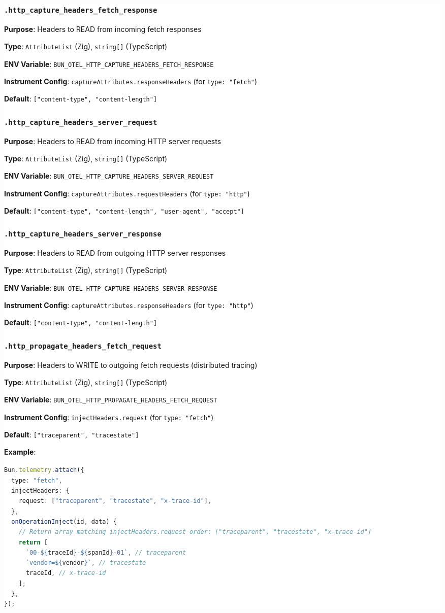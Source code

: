 ### `.http_capture_headers_fetch_response`

**Purpose**: Headers to READ from incoming fetch responses

**Type**: `AttributeList` (Zig), `string[]` (TypeScript)

**ENV Variable**: `BUN_OTEL_HTTP_CAPTURE_HEADERS_FETCH_RESPONSE`

**Instrument Config**: `captureAttributes.responseHeaders` (for `type: "fetch"`)

**Default**: `["content-type", "content-length"]`

### `.http_capture_headers_server_request`

**Purpose**: Headers to READ from incoming HTTP server requests

**Type**: `AttributeList` (Zig), `string[]` (TypeScript)

**ENV Variable**: `BUN_OTEL_HTTP_CAPTURE_HEADERS_SERVER_REQUEST`

**Instrument Config**: `captureAttributes.requestHeaders` (for `type: "http"`)

**Default**: `["content-type", "content-length", "user-agent", "accept"]`

### `.http_capture_headers_server_response`

**Purpose**: Headers to READ from outgoing HTTP server responses

**Type**: `AttributeList` (Zig), `string[]` (TypeScript)

**ENV Variable**: `BUN_OTEL_HTTP_CAPTURE_HEADERS_SERVER_RESPONSE`

**Instrument Config**: `captureAttributes.responseHeaders` (for `type: "http"`)

**Default**: `["content-type", "content-length"]`

### `.http_propagate_headers_fetch_request`

**Purpose**: Headers to WRITE to outgoing fetch requests (distributed tracing)

**Type**: `AttributeList` (Zig), `string[]` (TypeScript)

**ENV Variable**: `BUN_OTEL_HTTP_PROPAGATE_HEADERS_FETCH_REQUEST`

**Instrument Config**: `injectHeaders.request` (for `type: "fetch"`)

**Default**: `["traceparent", "tracestate"]`

**Example**:

```typescript
Bun.telemetry.attach({
  type: "fetch",
  injectHeaders: {
    request: ["traceparent", "tracestate", "x-trace-id"],
  },
  onOperationInject(id, data) {
    // Return array matching injectHeaders.request order: ["traceparent", "tracestate", "x-trace-id"]
    return [
      `00-${traceId}-${spanId}-01`, // traceparent
      `vendor=${vendor}`, // tracestate
      traceId, // x-trace-id
    ];
  },
});
```
